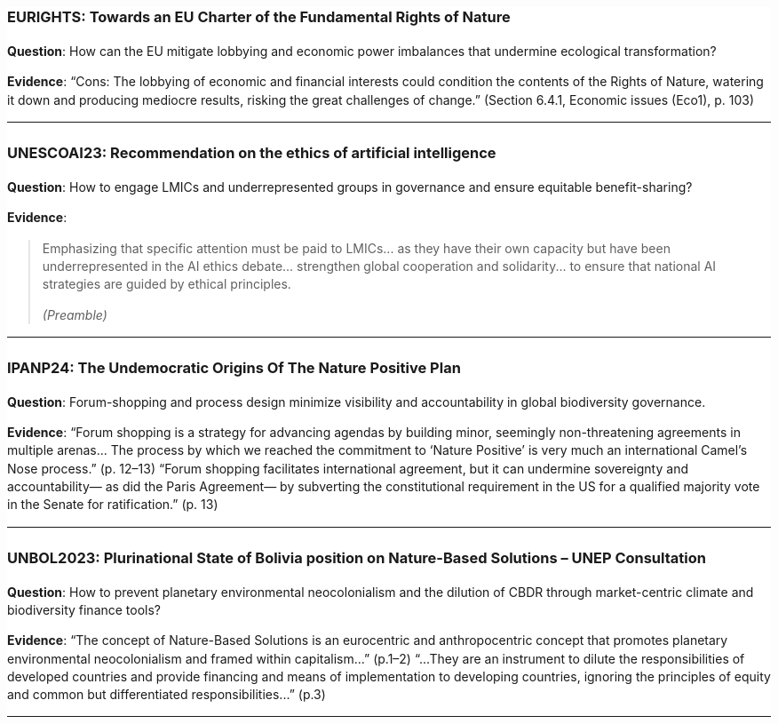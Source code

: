 ### EURIGHTS: Towards an EU Charter of the Fundamental Rights of Nature

**Question**: How can the EU mitigate lobbying and economic power imbalances that undermine ecological transformation?

**Evidence**: “Cons: The lobbying of economic and financial interests could condition the contents of the Rights of Nature, watering it down and producing mediocre results, risking the great challenges of change.” (Section 6.4.1, Economic issues (Eco1), p. 103)

---

### UNESCOAI23: Recommendation on the ethics of artificial intelligence

**Question**: How to engage LMICs and underrepresented groups in governance and ensure equitable benefit-sharing?

**Evidence**: 

> Emphasizing that specific attention must be paid to LMICs... as they have their own capacity but have been underrepresented in the AI ethics debate... strengthen global cooperation and solidarity... to ensure that national AI strategies are guided by ethical principles.
>
> *(Preamble)*



---

### IPANP24: The Undemocratic Origins Of The Nature Positive Plan

**Question**: Forum-shopping and process design minimize visibility and accountability in global biodiversity governance.

**Evidence**: “Forum shopping is a strategy for advancing agendas by building minor, seemingly non-threatening agreements in multiple arenas... The process by which we reached the commitment to ‘Nature Positive’ is very much an international Camel’s Nose process.” (p. 12–13)
“Forum shopping facilitates international agreement, but it can undermine sovereignty and accountability— as did the Paris Agreement— by subverting the constitutional requirement in the US for a qualified majority vote in the Senate for ratification.” (p. 13)

---

### UNBOL2023: Plurinational State of Bolivia position on Nature-Based Solutions – UNEP Consultation

**Question**: How to prevent planetary environmental neocolonialism and the dilution of CBDR through market-centric climate and biodiversity finance tools?

**Evidence**: “The concept of Nature-Based Solutions is an eurocentric and anthropocentric concept that promotes planetary environmental neocolonialism and framed within capitalism...” (p.1–2)
“...They are an instrument to dilute the responsibilities of developed countries and provide financing and means of implementation to developing countries, ignoring the principles of equity and common but differentiated responsibilities...” (p.3)

---